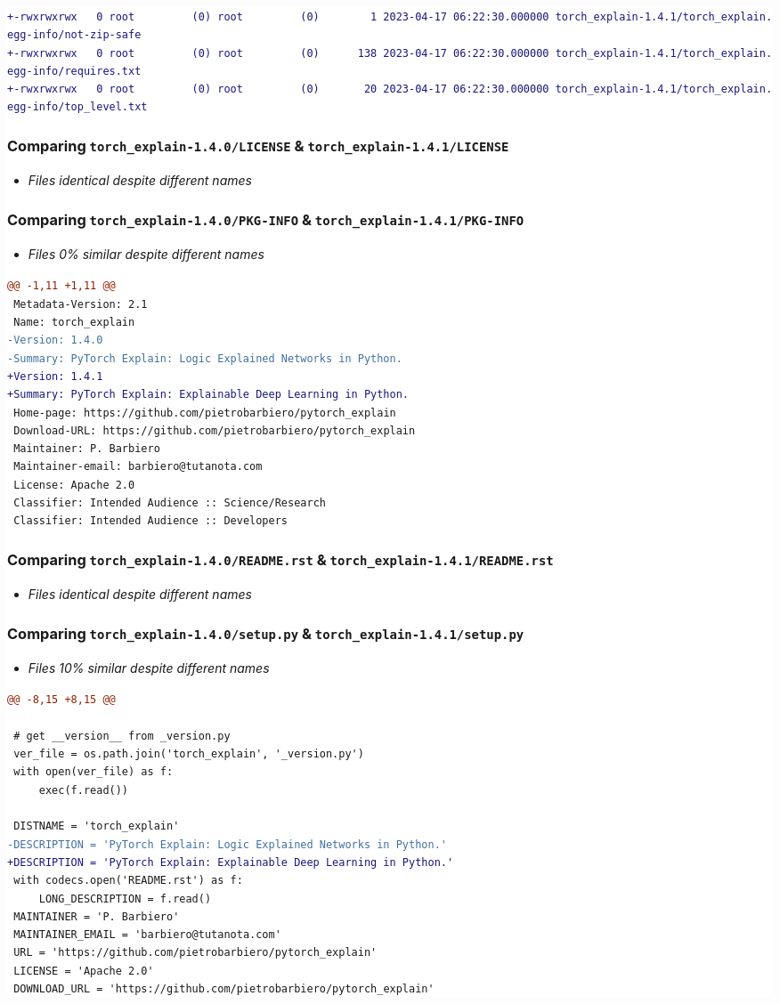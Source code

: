 ```diff
+-rwxrwxrwx   0 root         (0) root         (0)        1 2023-04-17 06:22:30.000000 torch_explain-1.4.1/torch_explain.egg-info/not-zip-safe
+-rwxrwxrwx   0 root         (0) root         (0)      138 2023-04-17 06:22:30.000000 torch_explain-1.4.1/torch_explain.egg-info/requires.txt
+-rwxrwxrwx   0 root         (0) root         (0)       20 2023-04-17 06:22:30.000000 torch_explain-1.4.1/torch_explain.egg-info/top_level.txt
```

### Comparing `torch_explain-1.4.0/LICENSE` & `torch_explain-1.4.1/LICENSE`

 * *Files identical despite different names*

### Comparing `torch_explain-1.4.0/PKG-INFO` & `torch_explain-1.4.1/PKG-INFO`

 * *Files 0% similar despite different names*

```diff
@@ -1,11 +1,11 @@
 Metadata-Version: 2.1
 Name: torch_explain
-Version: 1.4.0
-Summary: PyTorch Explain: Logic Explained Networks in Python.
+Version: 1.4.1
+Summary: PyTorch Explain: Explainable Deep Learning in Python.
 Home-page: https://github.com/pietrobarbiero/pytorch_explain
 Download-URL: https://github.com/pietrobarbiero/pytorch_explain
 Maintainer: P. Barbiero
 Maintainer-email: barbiero@tutanota.com
 License: Apache 2.0
 Classifier: Intended Audience :: Science/Research
 Classifier: Intended Audience :: Developers
```

### Comparing `torch_explain-1.4.0/README.rst` & `torch_explain-1.4.1/README.rst`

 * *Files identical despite different names*

### Comparing `torch_explain-1.4.0/setup.py` & `torch_explain-1.4.1/setup.py`

 * *Files 10% similar despite different names*

```diff
@@ -8,15 +8,15 @@
 
 # get __version__ from _version.py
 ver_file = os.path.join('torch_explain', '_version.py')
 with open(ver_file) as f:
     exec(f.read())
 
 DISTNAME = 'torch_explain'
-DESCRIPTION = 'PyTorch Explain: Logic Explained Networks in Python.'
+DESCRIPTION = 'PyTorch Explain: Explainable Deep Learning in Python.'
 with codecs.open('README.rst') as f:
     LONG_DESCRIPTION = f.read()
 MAINTAINER = 'P. Barbiero'
 MAINTAINER_EMAIL = 'barbiero@tutanota.com'
 URL = 'https://github.com/pietrobarbiero/pytorch_explain'
 LICENSE = 'Apache 2.0'
 DOWNLOAD_URL = 'https://github.com/pietrobarbiero/pytorch_explain'
```
